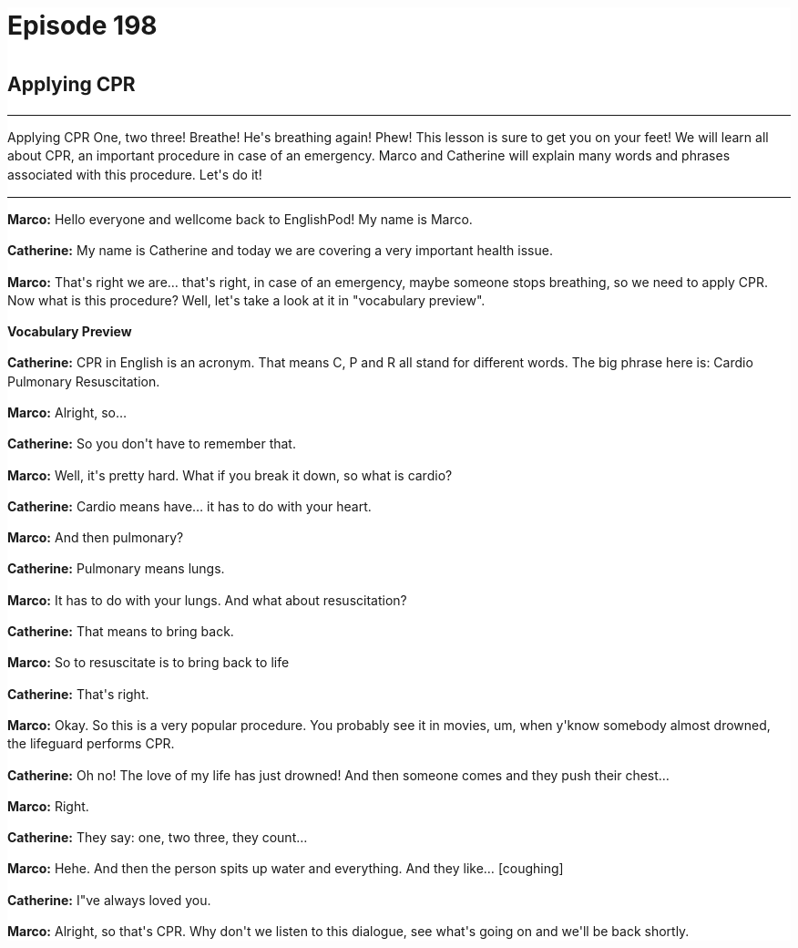 # Episode 198

## Applying CPR

---

Applying CPR One, two three! Breathe! He's breathing again! Phew! This lesson is sure to get you on your feet! We will learn all about CPR, an important procedure in case of an emergency. Marco and Catherine will explain many words and phrases associated with this procedure. Let's do it! 

---

**Marco:** Hello everyone and wellcome back to EnglishPod! My name is Marco. 

**Catherine:** My name is Catherine and today we are covering a very important health issue. 

**Marco:** That's right we are… that's right, in case of an emergency, maybe someone stops breathing, so we need to apply CPR. Now what is this procedure? Well, let's take a look at it in "vocabulary preview". 

**Vocabulary Preview** 

**Catherine:** CPR in English is an acronym. That means C, P and R all stand for different words. The big phrase here is: Cardio Pulmonary Resuscitation. 

**Marco:** Alright, so… 

**Catherine:** So you don't have to remember that. 

**Marco:** Well, it's pretty hard. What if you break it down, so what is cardio? 

**Catherine:** Cardio means have… it has to do with your heart. 

**Marco:** And then pulmonary? 

**Catherine:** Pulmonary means lungs. 

**Marco:** It has to do with your lungs. And what about resuscitation? 

**Catherine:** That means to bring back. 

**Marco:** So to resuscitate is to bring back to life 

**Catherine:** That's right. 

**Marco:** Okay. So this is a very popular procedure. You probably see it in movies, um, when y'know somebody almost drowned, the lifeguard performs CPR. 

**Catherine:** Oh no! The love of my life has just drowned! And then someone comes and they push their chest… 

**Marco:** Right. 

**Catherine:** They say: one, two three, they count… 

**Marco:** Hehe. And then the person spits up water and everything. And they like… [coughing] 

**Catherine:** I"ve always loved you. 

**Marco:** Alright, so that's CPR. Why don't we listen to this dialogue, see what's going on and we'll be back shortly. 

